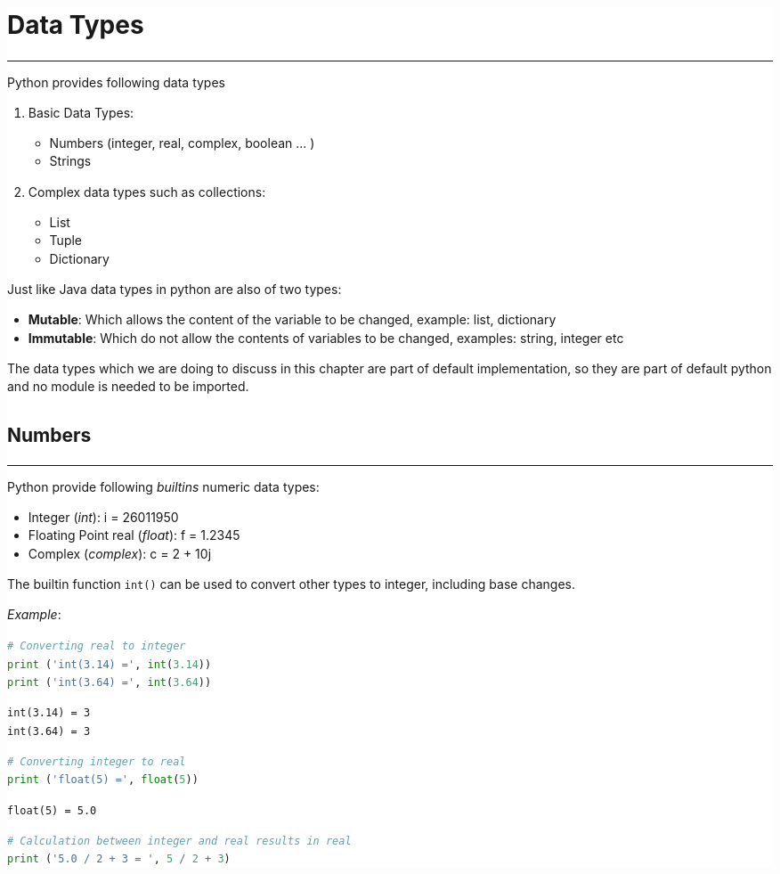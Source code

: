 
# Data Types
-----

Python provides following data types

1. Basic Data Types:
    - Numbers (integer, real, complex, boolean ... )
    - Strings

2. Complex data types such as collections:
    - List
    - Tuple
    - Dictionary

Just like Java data types in python are also of two types:
- **Mutable**: Which allows the content of the variable to be changed, example: list, dictionary
- **Immutable**: Which do not allow the contents of variables to be changed, examples: string, integer etc

The data types which we are doing to discuss in this chapter are part of default implementation, so they are part of default python and no module is needed to be imported.

## Numbers
----

Python provide following *builtins* numeric data types:

+ Integer (*int*): i = 26011950
+ Floating Point real (*float*): f = 1.2345
+ Complex (*complex*): c = 2 + 10j

The builtin function `int()` can be used to convert other types to integer, including base changes.

*Example*:


```python
# Converting real to integer
print ('int(3.14) =', int(3.14))
print ('int(3.64) =', int(3.64))
```

    int(3.14) = 3
    int(3.64) = 3



```python
# Converting integer to real
print ('float(5) =', float(5))
```

    float(5) = 5.0



```python
# Calculation between integer and real results in real
print ('5.0 / 2 + 3 = ', 5 / 2 + 3)
```
